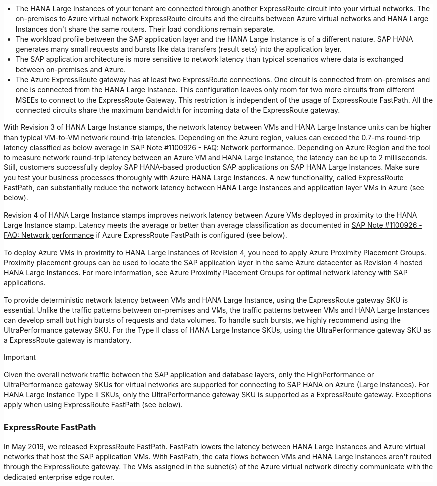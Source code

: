 - The HANA Large Instances of your tenant are connected through another ExpressRoute circuit into your virtual networks. The on-premises to Azure virtual network ExpressRoute circuits and the circuits between Azure virtual networks and HANA Large Instances don't share the same routers. Their load conditions remain separate.
- The workload profile between the SAP application layer and the HANA Large Instance is of a different nature. SAP HANA generates many small requests and bursts like data transfers (result sets) into the application layer.
- The SAP application architecture is more sensitive to network latency than typical scenarios where data is exchanged between on-premises and Azure.
- The Azure ExpressRoute gateway has at least two ExpressRoute connections. One circuit is connected from on-premises and one is connected from the HANA Large Instance. This configuration leaves only room for two more circuits from different MSEEs to connect to the ExpressRoute Gateway. This restriction is independent of the usage of ExpressRoute FastPath. All the connected circuits share the maximum bandwidth for incoming data of the ExpressRoute gateway.

With Revision 3 of HANA Large Instance stamps, the network latency between VMs and HANA Large Instance units can be higher than typical VM-to-VM network round-trip latencies. Depending on the Azure region, values can exceed the 0.7-ms round-trip latency classified as below average in [SAP Note #1100926 - FAQ: Network performance](https://launchpad.support.sap.com/#/notes/1100926/E). Depending on Azure Region and the tool to measure network round-trip latency between an Azure VM and HANA Large Instance, the latency can be up to 2 milliseconds. Still, customers successfully deploy SAP HANA-based production SAP applications on SAP HANA Large Instances. Make sure you test your business processes thoroughly with Azure HANA Large Instances. A new functionality, called ExpressRoute FastPath, can substantially reduce the network latency between HANA Large Instances and application layer VMs in Azure (see below). 

Revision 4 of HANA Large Instance stamps improves network latency between Azure VMs deployed in proximity to the HANA Large Instance stamp. Latency meets the average or better than average classification as documented in [SAP Note #1100926 - FAQ: Network performance](https://launchpad.support.sap.com/#/notes/1100926/E) if Azure ExpressRoute FastPath is configured (see below). 

To deploy Azure VMs in proximity to HANA Large Instances of Revision 4, you need to apply [Azure Proximity Placement Groups](../../virtual-machines/co-location.md). Proximity placement groups can be used to locate the SAP application layer in the same Azure datacenter as Revision 4 hosted HANA Large Instances. For more information, see [Azure Proximity Placement Groups for optimal network latency with SAP applications](../workloads/proximity-placement-scenarios.md).

To provide deterministic network latency between VMs and HANA Large Instance, using the ExpressRoute gateway SKU is essential. Unlike the traffic patterns between on-premises and VMs, the traffic patterns between VMs and HANA Large Instances can develop small but high bursts of requests and data volumes. To handle such bursts, we highly recommend using the UltraPerformance gateway SKU. For the Type II class of HANA Large Instance SKUs, using the UltraPerformance gateway SKU as a ExpressRoute gateway is mandatory.

> [!IMPORTANT] 
> Given the overall network traffic between the SAP application and database layers, only the HighPerformance or UltraPerformance gateway SKUs for virtual networks are supported for connecting to SAP HANA on Azure (Large Instances). For HANA Large Instance Type II SKUs, only the UltraPerformance gateway SKU is supported as a ExpressRoute gateway. Exceptions apply when using ExpressRoute FastPath (see below).

### ExpressRoute FastPath
In May 2019, we released ExpressRoute FastPath. FastPath lowers the latency between HANA Large Instances and Azure virtual networks that host the SAP application VMs. With FastPath, the data flows between VMs and HANA Large Instances aren't routed through the ExpressRoute gateway. The VMs assigned in the subnet(s) of the Azure virtual network directly communicate with the dedicated enterprise edge router. 
